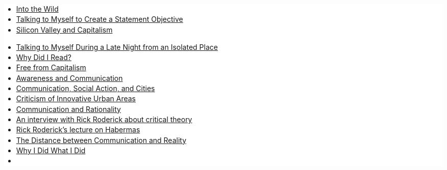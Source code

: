  


<ul class="lcp_catlist" id="lcp_instance_0">
  <li >
    <a href="http://rahilpatel.com/blog/into-the-wild" title="Into the Wild">Into the Wild</a>
  </li>
  <li >
    <a href="http://rahilpatel.com/blog/talking-to-myself-to-create-a-statement-objective" title="Talking to Myself to Create a Statement Objective">Talking to Myself to Create a Statement Objective</a>
  </li>
  <li >
    <a href="http://rahilpatel.com/blog/silicon-valley-and-capitalism" title="Silicon Valley and Capitalism">Silicon Valley and Capitalism</a>
  </li>
</ul>

  


<ul class="lcp_catlist" id="lcp_instance_0">
  <li >
    <a href="http://rahilpatel.com/blog/talking-to-myself-during-a-late-night-from-an-isolated-place" title="Talking to Myself During a Late Night from an Isolated Place">Talking to Myself During a Late Night from an Isolated Place</a>
  </li>
  <li >
    <a href="http://rahilpatel.com/blog/why-did-i-read" title="Why Did I Read?">Why Did I Read?</a>
  </li>
  <li >
    <a href="http://rahilpatel.com/blog/free-from-capitalism" title="Free from Capitalism">Free from Capitalism</a>
  </li>
  <li >
    <a href="http://rahilpatel.com/blog/awareness-and-communication" title="Awareness and Communication">Awareness and Communication</a>
  </li>
  <li >
    <a href="http://rahilpatel.com/blog/communication-social-action-and-cities" title="Communication, Social Action, and Cities">Communication, Social Action, and Cities</a>
  </li>
  <li >
    <a href="http://rahilpatel.com/blog/criticism-of-innovative-urban-areas" title="Criticism of Innovative Urban Areas">Criticism of Innovative Urban Areas</a>
  </li>
  <li >
    <a href="http://rahilpatel.com/blog/communication-and-rationality" title="Communication and Rationality">Communication and Rationality</a>
  </li>
  <li >
    <a href="http://rahilpatel.com/blog/an-interview-with-rick-roderick-about-critical-theory" title="An interview with Rick Roderick about critical theory">An interview with Rick Roderick about critical theory</a>
  </li>
  <li >
    <a href="http://rahilpatel.com/blog/rick-rodericks-lecture-on-habermas" title="Rick Roderick&#8217;s lecture on Habermas">Rick Roderick&#8217;s lecture on Habermas</a>
  </li>
  <li >
    <a href="http://rahilpatel.com/blog/the-distance-between-communication-and-reality" title="The Distance between Communication and Reality">The Distance between Communication and Reality</a>
  </li>
  <li >
    <a href="http://rahilpatel.com/blog/why-i-did-what-i-did" title="Why I Did What I Did">Why I Did What I Did</a>
  </li>
  <li >
